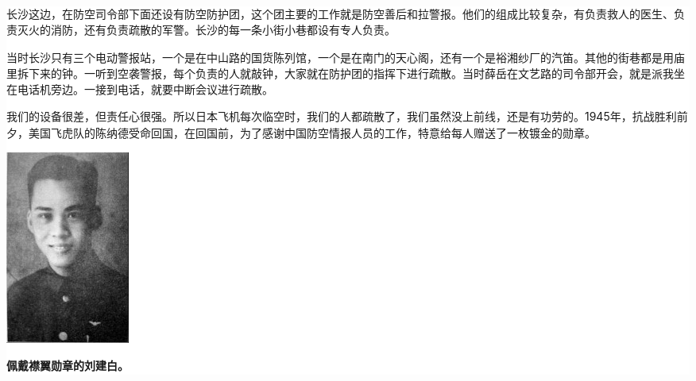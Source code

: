 长沙这边，在防空司令部下面还设有防空防护团，这个团主要的工作就是防空善后和拉警报。他们的组成比较复杂，有负责救人的医生、负责灭火的消防，还有负责疏散的军警。长沙的每一条小街小巷都设有专人负责。

当时长沙只有三个电动警报站，一个是在中山路的国货陈列馆，一个是在南门的天心阁，还有一个是裕湘纱厂的汽笛。其他的街巷都是用庙里拆下来的钟。一听到空袭警报，每个负责的人就敲钟，大家就在防护团的指挥下进行疏散。当时薛岳在文艺路的司令部开会，就是派我坐在电话机旁边。一接到电话，就要中断会议进行疏散。

我们的设备很差，但责任心很强。所以日本飞机每次临空时，我们的人都疏散了，我们虽然没上前线，还是有功劳的。1945年，抗战胜利前夕，美国飞虎队的陈纳德受命回国，在回国前，为了感谢中国防空情报人员的工作，特意给每人赠送了一枚镀金的勋章。

![佩戴襟翼勋章的刘建白。](./../assets/nobody23.JPG)

**佩戴襟翼勋章的刘建白。**


[^1]: 房可吉因“历史问题”在1951年被判入狱，1954年获释，但他为了不连累家人，自愿要求留在监狱，直到1978年平反后才离开监狱。

[^2]: 消极防空是以对空隐蔽、防护和消除空袭后果为主要手段的防空，目的在于将敌空袭造成的损害减小到最低程度，有效地保存人力、物力资源，迅速恢复作战力量和正常生活秩序。在地方防空中，各地民众创造性地发明了许多方法，比如重庆的“红灯坝”，国军防空部队根据日本轰炸机距离的远近挂上不同个数的红灯笼，灯笼越多表示日机越近，市民在远处就能判断危险程度。

[^3]: 抗日战争时期，黄埔军校一共设立了九所分校。广州分校1938年1月改称中央军校第四分校，抗战爆发后该校多次迁移，最终确定以贵州独山为校址。分校主任韩汉英。该分校从1936年到1945年共毕业学员25212人。

[^4]: 李资是国民革命军41师师长，与其弟李直及其妻三人皆毕业于清华大学，后渡江战役前死在镇江。系房可吉的远房表哥。

[^5]: 1937年“七七事变”后，原中央军校武汉分校，迁往湖南省武冈，改为中央军校第二分校，分校主任为李明灏。该分校从1938年至1944年共毕业学员23487人。

[^6]: 老屋名“司马第”。房可吉据此推断祖上应有人为官。

[^7]: 以薛岳的名义写信是有可能的。李资是41师师长，划归9战区，为薛岳所领导，他的妻子清华毕业后投身教职，薛岳在湖南大办教育时，双方关系很好。

[^8]: 听音机是早期地面防空设备的一种，主要与探照灯、高射炮等装备配合使用。一般的程序是，先用听音机辨别敌机来袭的方位，然后再用探照灯指明方位，最后由高炮射击。

[^9]: 当时一种地面防空设备。

[^10]: 抗战期间，为了应对战争的需要，国民政府在全国各地建设了不少防空情报无线电台。因为无线电设备的功率决定了信息传输的距离，因此国民政府一般是在重点区域先设一个总台，然后再围绕总台按照传输距离设立相应的分台。

[^11]: 抗战时期，大功率的电台多需要进口，在军队装备中非常少。一般基层部队中装备的多是国产小功率电台，以15瓦的为常见，这种设备的传输距离非常有限，一般不会超过60公里。为保证信息通畅，多以60公里为基准建设分台，同时为了保证联络与信息备份的需要，均以品字型分布。

[^12]: 此处老人的记忆有误，应是“襟翼勋章”，是陈纳德为感谢防空情报员对飞虎队的帮助，给每位中国防空情报员所颁发的纪念奖章。房可吉称其为“胜利金质奖章”。刘建白看到报道后辗转联系上我们，指出房老记忆的偏差，并出示了一张自己戴着襟翼勋章的照片，照片中勋章的模样与房老手绘的图案完全一致。

[^13]: 抗战中期，随着战事的深入，国民政府逐步丧失了制空权，为了最大限度地减少日机轰炸的损失，全国各地都成立了地方防空组织，一是培养防空人才，二是宣传防空，提高民众的防空意识。文中所指的防空训练班，当时隶属于第九战区。
